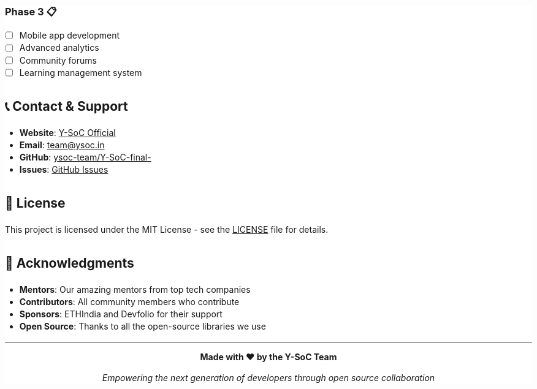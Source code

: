 ### **Phase 3** 📋
- [ ] Mobile app development
- [ ] Advanced analytics
- [ ] Community forums
- [ ] Learning management system

## 📞 Contact & Support

- **Website**: [Y-SoC Official](https://ysoc.in)
- **Email**: team@ysoc.in
- **GitHub**: [ysoc-team/Y-SoC-final-](https://github.com/ysoc-team/Y-SoC-final-)
- **Issues**: [GitHub Issues](https://github.com/ysoc-team/Y-SoC-final-/issues)

## 📄 License

This project is licensed under the MIT License - see the [LICENSE](LICENSE) file for details.

## 🙏 Acknowledgments

- **Mentors**: Our amazing mentors from top tech companies
- **Contributors**: All community members who contribute
- **Sponsors**: ETHIndia and Devfolio for their support
- **Open Source**: Thanks to all the open-source libraries we use

---

<div align="center">

**Made with ❤️ by the Y-SoC Team**

*Empowering the next generation of developers through open source collaboration*

</div>